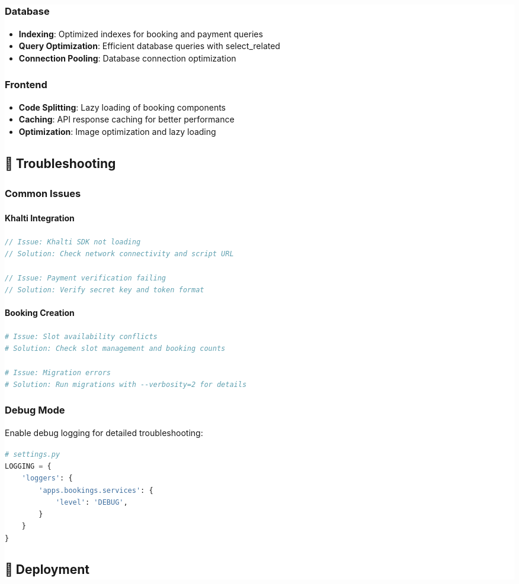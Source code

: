 ### Database

- **Indexing**: Optimized indexes for booking and payment queries
- **Query Optimization**: Efficient database queries with select_related
- **Connection Pooling**: Database connection optimization

### Frontend

- **Code Splitting**: Lazy loading of booking components
- **Caching**: API response caching for better performance
- **Optimization**: Image optimization and lazy loading

## 🐛 Troubleshooting

### Common Issues

#### Khalti Integration

```javascript
// Issue: Khalti SDK not loading
// Solution: Check network connectivity and script URL

// Issue: Payment verification failing
// Solution: Verify secret key and token format
```

#### Booking Creation

```python
# Issue: Slot availability conflicts
# Solution: Check slot management and booking counts

# Issue: Migration errors
# Solution: Run migrations with --verbosity=2 for details
```

### Debug Mode

Enable debug logging for detailed troubleshooting:

```python
# settings.py
LOGGING = {
    'loggers': {
        'apps.bookings.services': {
            'level': 'DEBUG',
        }
    }
}
```

## 🚀 Deployment
